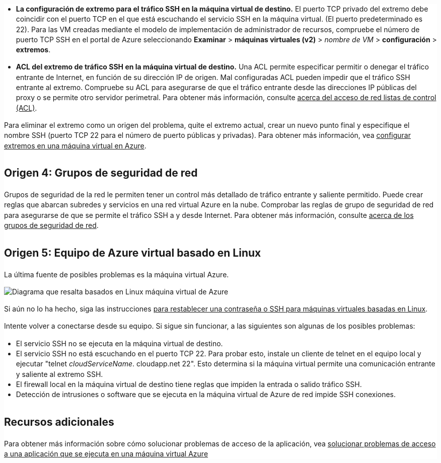 - **La configuración de extremo para el tráfico SSH en la máquina virtual de destino.** El puerto TCP privado del extremo debe coincidir con el puerto TCP en el que está escuchando el servicio SSH en la máquina virtual. (El puerto predeterminado es 22). Para las VM creadas mediante el modelo de implementación de administrador de recursos, compruebe el número de puerto TCP SSH en el portal de Azure seleccionando **Examinar** > **máquinas virtuales (v2)** > *nombre de VM* > **configuración** > **extremos**.

- **ACL del extremo de tráfico SSH en la máquina virtual de destino.** Una ACL permite especificar permitir o denegar el tráfico entrante de Internet, en función de su dirección IP de origen. Mal configuradas ACL pueden impedir que el tráfico SSH entrante al extremo. Compruebe su ACL para asegurarse de que el tráfico entrante desde las direcciones IP públicas del proxy o se permite otro servidor perimetral. Para obtener más información, consulte [acerca del acceso de red listas de control (ACL)](../virtual-network/virtual-networks-acl.md).

Para eliminar el extremo como un origen del problema, quite el extremo actual, crear un nuevo punto final y especifique el nombre SSH (puerto TCP 22 para el número de puerto públicas y privadas). Para obtener más información, vea [configurar extremos en una máquina virtual en Azure](virtual-machines-windows-classic-setup-endpoints.md).

<a id="nsg"></a>
## <a name="source-4-network-security-groups"></a>Origen 4: Grupos de seguridad de red

Grupos de seguridad de la red le permiten tener un control más detallado de tráfico entrante y saliente permitido. Puede crear reglas que abarcan subredes y servicios en una red virtual Azure en la nube. Comprobar las reglas de grupo de seguridad de red para asegurarse de que se permite el tráfico SSH a y desde Internet.
Para obtener más información, consulte [acerca de los grupos de seguridad de red](../virtual-network/virtual-networks-nsg.md).

## <a name="source-5-linux-based-azure-virtual-machine"></a>Origen 5: Equipo de Azure virtual basado en Linux

La última fuente de posibles problemas es la máquina virtual Azure.

![Diagrama que resalta basados en Linux máquina virtual de Azure](./media/virtual-machines-linux-detailed-troubleshoot-ssh-connection/ssh-tshoot5.png)

Si aún no lo ha hecho, siga las instrucciones [para restablecer una contraseña o SSH para máquinas virtuales basadas en Linux](virtual-machines-linux-classic-reset-access.md).

Intente volver a conectarse desde su equipo. Si sigue sin funcionar, a las siguientes son algunas de los posibles problemas:

- El servicio SSH no se ejecuta en la máquina virtual de destino.
- El servicio SSH no está escuchando en el puerto TCP 22. Para probar esto, instale un cliente de telnet en el equipo local y ejecutar "telnet *cloudServiceName*. cloudapp.net 22". Esto determina si la máquina virtual permite una comunicación entrante y saliente al extremo SSH.
- El firewall local en la máquina virtual de destino tiene reglas que impiden la entrada o salido tráfico SSH.
- Detección de intrusiones o software que se ejecuta en la máquina virtual de Azure de red impide SSH conexiones.


## <a name="additional-resources"></a>Recursos adicionales
Para obtener más información sobre cómo solucionar problemas de acceso de la aplicación, vea [solucionar problemas de acceso a una aplicación que se ejecuta en una máquina virtual Azure](virtual-machines-linux-troubleshoot-app-connection.md)